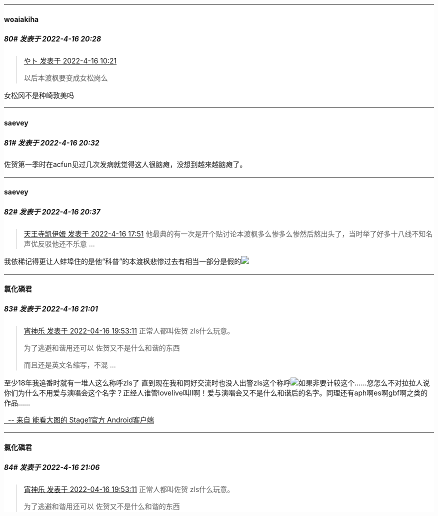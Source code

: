 *****

####  woaiakiha  
##### 80#       发表于 2022-4-16 20:28

<blockquote><a href="httphttps://bbs.saraba1st.com/2b/forum.php?mod=redirect&amp;goto=findpost&amp;pid=55471076&amp;ptid=2064765" target="_blank">やト 发表于 2022-4-16 10:21</a>

以后本渡枫要变成女松岗么</blockquote>
女松冈不是种崎敦美吗

*****

####  saevey  
##### 81#       发表于 2022-4-16 20:32

佐贺第一季时在acfun见过几次发病就觉得这人很脑瘫，没想到越来越脑瘫了。

*****

####  saevey  
##### 82#       发表于 2022-4-16 20:37

<blockquote><a href="httphttps://bbs.saraba1st.com/2b/forum.php?mod=redirect&amp;goto=findpost&amp;pid=55474873&amp;ptid=2064765" target="_blank">天王寺凯伊姆 发表于 2022-4-16 17:51</a>
他最典的有一次是开个贴讨论本渡枫多么惨多么惨然后熬出头了，当时举了好多十八线不知名声优反驳他还不乐意 ...</blockquote>
我依稀记得更让人蚌埠住的是他“科普”的本渡枫悲惨过去有相当一部分是假的<img src="https://static.saraba1st.com/image/smiley/face2017/067.png" referrerpolicy="no-referrer">



*****

####  氯化磷君  
##### 83#       发表于 2022-4-16 21:01

<blockquote><a href="httphttps://bbs.saraba1st.com/2b/forum.php?mod=redirect&amp;goto=findpost&amp;pid=55475940&amp;ptid=2064765" target="_blank">宵神乐 发表于 2022-04-16 19:53:11</a>
正常人都叫佐贺 zls什么玩意。

为了逃避和谐用还可以 佐贺又不是什么和谐的东西

而且还是英文名缩写，不混 ...</blockquote>至少18年我追番时就有一堆人这么称呼zls了 直到现在我和同好交流时也没人出警zls这个称呼<img src="https://static.saraba1st.com/image/smiley/face2017/001.png" referrerpolicy="no-referrer">如果非要计较这个……您怎么不对拉拉人说你们为什么不用爱与演唱会这个名字？正经人谁管lovelive叫ll啊！爱与演唱会又不是什么和谐后的名字。同理还有aph啊es啊gbf啊之类的作品……

[  -- 来自 能看大图的 Stage1官方 Android客户端](https://www.coolapk.com/apk/140634)

*****

####  氯化磷君  
##### 84#       发表于 2022-4-16 21:06

<blockquote><a href="httphttps://bbs.saraba1st.com/2b/forum.php?mod=redirect&amp;goto=findpost&amp;pid=55475940&amp;ptid=2064765" target="_blank">宵神乐 发表于 2022-04-16 19:53:11</a>
正常人都叫佐贺 zls什么玩意。

为了逃避和谐用还可以 佐贺又不是什么和谐的东西
